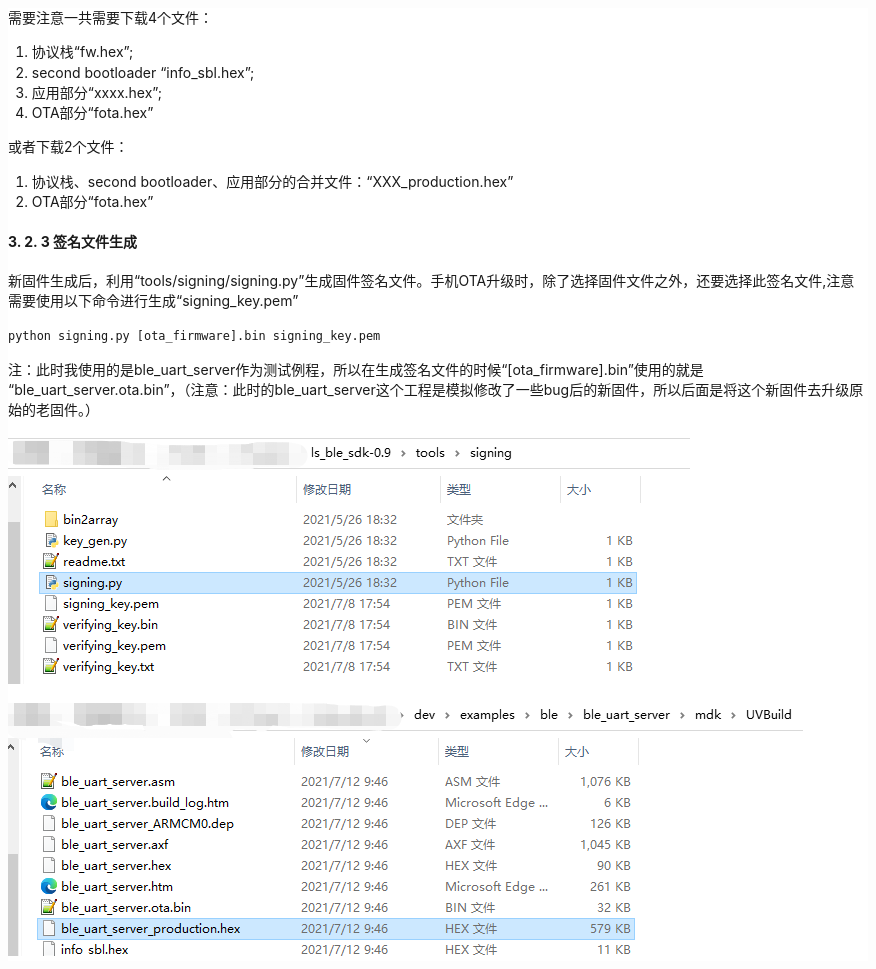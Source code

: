需要注意一共需要下载4个文件：

1. 协议栈“fw.hex”; 
2. second bootloader “info_sbl.hex”; 
3. 应用部分“xxxx.hex”; 
4. OTA部分“fota.hex”

或者下载2个文件：

1. 协议栈、second bootloader、应用部分的合并文件：“XXX_production.hex”
2. OTA部分“fota.hex”



#### 3. 2. 3  签名文件生成

新固件生成后，利用“tools/signing/signing.py”生成固件签名文件。手机OTA升级时，除了选择固件文件之外，还要选择此签名文件,注意需要使用以下命令进行生成“signing_key.pem”

```shell
python signing.py [ota_firmware].bin signing_key.pem
```



注：此时我使用的是ble_uart_server作为测试例程，所以在生成签名文件的时候“[ota_firmware].bin”使用的就是 “ble_uart_server.ota.bin”，（注意：此时的ble_uart_server这个工程是模拟修改了一些bug后的新固件，所以后面是将这个新固件去升级原始的老固件。）

![sig-py](./pic-ota/ota-gen-key-20.png)

 ![prodction-hex](./pic-ota/ota-gen-key-21.png)
